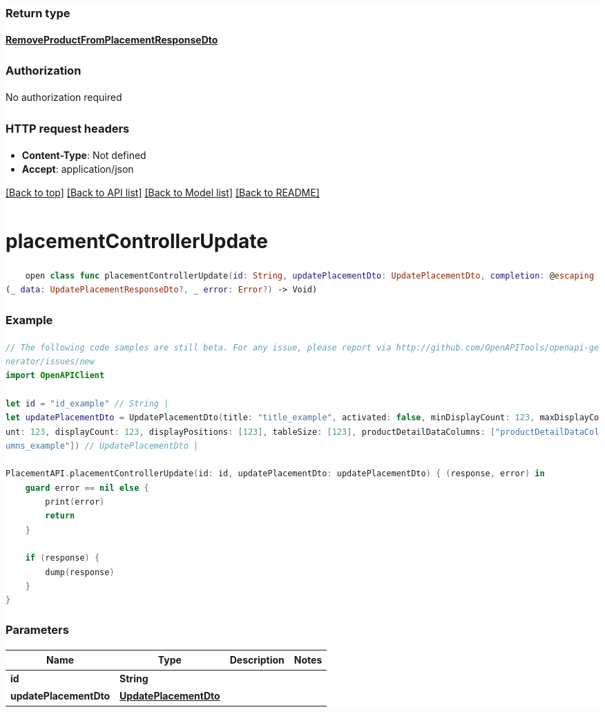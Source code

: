 ### Return type

[**RemoveProductFromPlacementResponseDto**](RemoveProductFromPlacementResponseDto.md)

### Authorization

No authorization required

### HTTP request headers

 - **Content-Type**: Not defined
 - **Accept**: application/json

[[Back to top]](#) [[Back to API list]](../README.md#documentation-for-api-endpoints) [[Back to Model list]](../README.md#documentation-for-models) [[Back to README]](../README.md)

# **placementControllerUpdate**
```swift
    open class func placementControllerUpdate(id: String, updatePlacementDto: UpdatePlacementDto, completion: @escaping (_ data: UpdatePlacementResponseDto?, _ error: Error?) -> Void)
```



### Example
```swift
// The following code samples are still beta. For any issue, please report via http://github.com/OpenAPITools/openapi-generator/issues/new
import OpenAPIClient

let id = "id_example" // String | 
let updatePlacementDto = UpdatePlacementDto(title: "title_example", activated: false, minDisplayCount: 123, maxDisplayCount: 123, displayCount: 123, displayPositions: [123], tableSize: [123], productDetailDataColumns: ["productDetailDataColumns_example"]) // UpdatePlacementDto | 

PlacementAPI.placementControllerUpdate(id: id, updatePlacementDto: updatePlacementDto) { (response, error) in
    guard error == nil else {
        print(error)
        return
    }

    if (response) {
        dump(response)
    }
}
```

### Parameters

Name | Type | Description  | Notes
------------- | ------------- | ------------- | -------------
 **id** | **String** |  | 
 **updatePlacementDto** | [**UpdatePlacementDto**](UpdatePlacementDto.md) |  | 
